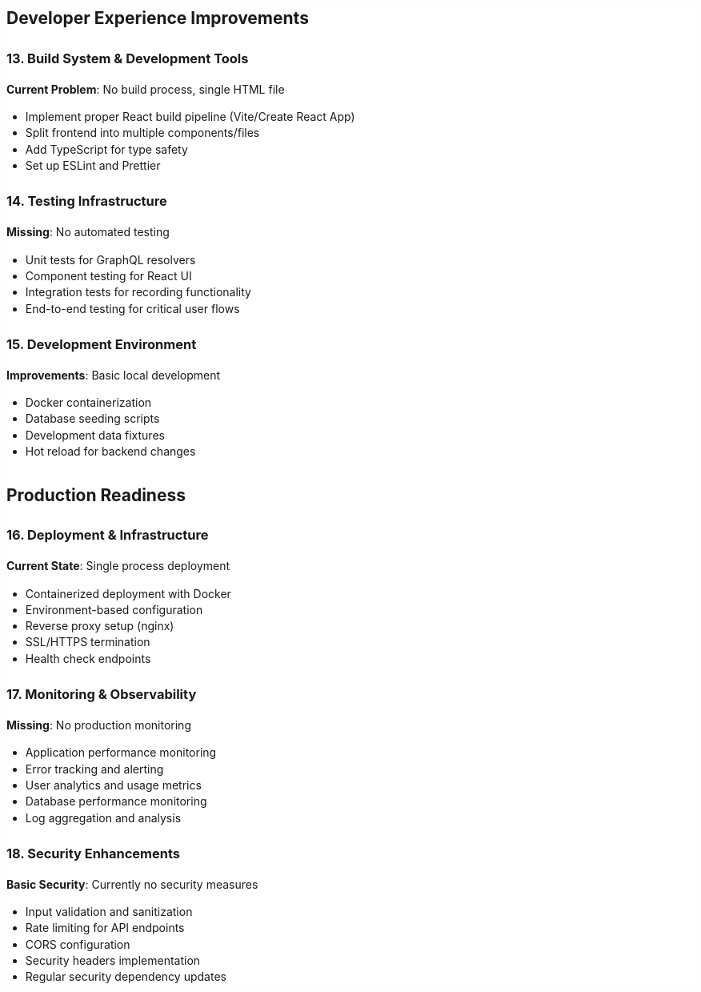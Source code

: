## Developer Experience Improvements

### 13. Build System & Development Tools
**Current Problem**: No build process, single HTML file
- Implement proper React build pipeline (Vite/Create React App)
- Split frontend into multiple components/files
- Add TypeScript for type safety
- Set up ESLint and Prettier

### 14. Testing Infrastructure
**Missing**: No automated testing
- Unit tests for GraphQL resolvers
- Component testing for React UI
- Integration tests for recording functionality
- End-to-end testing for critical user flows

### 15. Development Environment
**Improvements**: Basic local development
- Docker containerization
- Database seeding scripts
- Development data fixtures
- Hot reload for backend changes

## Production Readiness

### 16. Deployment & Infrastructure
**Current State**: Single process deployment
- Containerized deployment with Docker
- Environment-based configuration
- Reverse proxy setup (nginx)
- SSL/HTTPS termination
- Health check endpoints

### 17. Monitoring & Observability
**Missing**: No production monitoring
- Application performance monitoring
- Error tracking and alerting
- User analytics and usage metrics
- Database performance monitoring
- Log aggregation and analysis

### 18. Security Enhancements
**Basic Security**: Currently no security measures
- Input validation and sanitization
- Rate limiting for API endpoints
- CORS configuration
- Security headers implementation
- Regular security dependency updates
